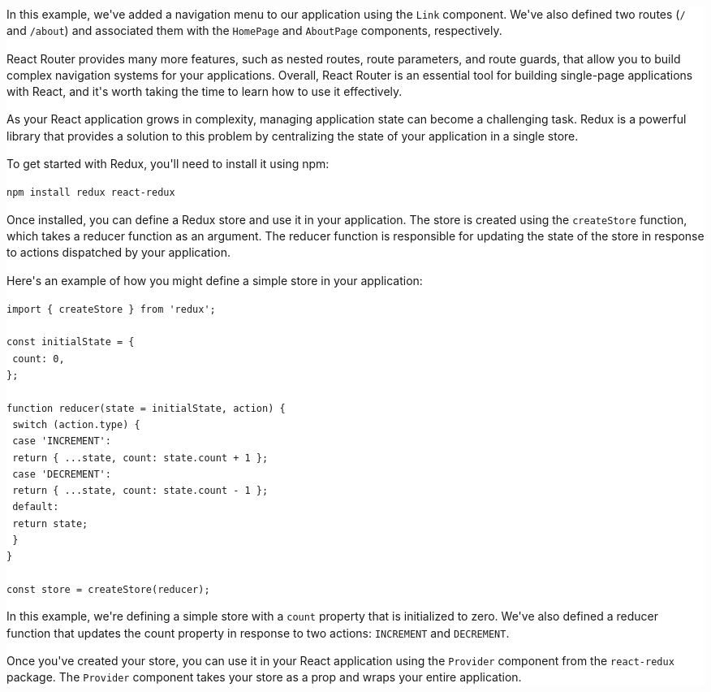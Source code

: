 ```tsx
```
In this example, we've added a navigation menu to our application using the `Link` component. We've also defined two routes (`/` and `/about`) and associated them with the `HomePage` and `AboutPage` components, respectively.

React Router provides many more features, such as nested routes, route parameters, and route guards, that allow you to build complex navigation systems for your applications. Overall, React Router is an essential tool for building single-page applications with React, and it's worth taking the time to learn how to use it effectively.


As your React application grows in complexity, managing application state can become a challenging task. Redux is a powerful library that provides a solution to this problem by centralizing the state of your application in a single store.

To get started with Redux, you'll need to install it using npm:


```bash
npm install redux react-redux
```

Once installed, you can define a Redux store and use it in your application. The store is created using the `createStore` function, which takes a reducer function as an argument. The reducer function is responsible for updating the state of the store in response to actions dispatched by your application.

Here's an example of how you might define a simple store in your application:


```tsx
import { createStore } from 'redux';

const initialState = {
 count: 0,
};

function reducer(state = initialState, action) {
 switch (action.type) {
 case 'INCREMENT':
 return { ...state, count: state.count + 1 };
 case 'DECREMENT':
 return { ...state, count: state.count - 1 };
 default:
 return state;
 }
}

const store = createStore(reducer);
```
In this example, we're defining a simple store with a `count` property that is initialized to zero. We've also defined a reducer function that updates the count property in response to two actions: `INCREMENT` and `DECREMENT`.

Once you've created your store, you can use it in your React application using the `Provider` component from the `react-redux` package. The `Provider` component takes your store as a prop and wraps your entire application.
